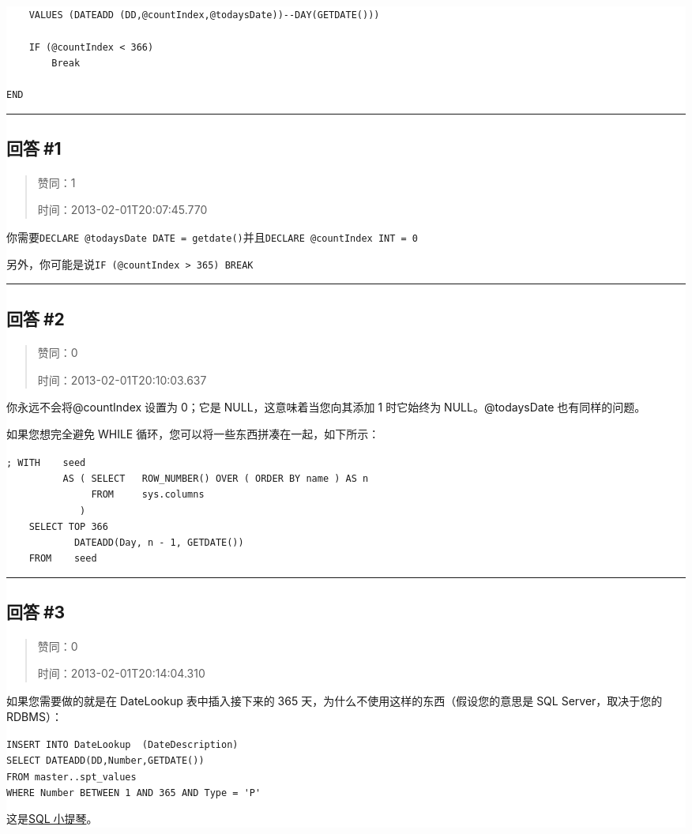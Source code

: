 ```
    VALUES (DATEADD (DD,@countIndex,@todaysDate))--DAY(GETDATE()))

    IF (@countIndex < 366)
        Break

END 
```

* * *

## 回答 #1

> 赞同：1
> 
> 时间：2013-02-01T20:07:45.770

你需要`DECLARE @todaysDate DATE = getdate()`并且`DECLARE @countIndex INT = 0`

另外，你可能是说`IF (@countIndex > 365) BREAK`

* * *

## 回答 #2

> 赞同：0
> 
> 时间：2013-02-01T20:10:03.637

你永远不会将@countIndex 设置为 0；它是 NULL，这意味着当您向其添加 1 时它始终为 NULL。@todaysDate 也有同样的问题。

如果您想完全避免 WHILE 循环，您可以将一些东西拼凑在一起，如下所示：

```
; WITH    seed
          AS ( SELECT   ROW_NUMBER() OVER ( ORDER BY name ) AS n
               FROM     sys.columns
             )
    SELECT TOP 366
            DATEADD(Day, n - 1, GETDATE())
    FROM    seed 
```

* * *

## 回答 #3

> 赞同：0
> 
> 时间：2013-02-01T20:14:04.310

如果您需要做的就是在 DateLookup 表中插入接下来的 365 天，为什么不使用这样的东西（假设您的意思是 SQL Server，取决于您的 RDBMS）：

```
INSERT INTO DateLookup  (DateDescription)
SELECT DATEADD(DD,Number,GETDATE())
FROM master..spt_values 
WHERE Number BETWEEN 1 AND 365 AND Type = 'P' 
```

这是[SQL 小提琴](http://sqlfiddle.com/#!3/2cd2f/1)。

